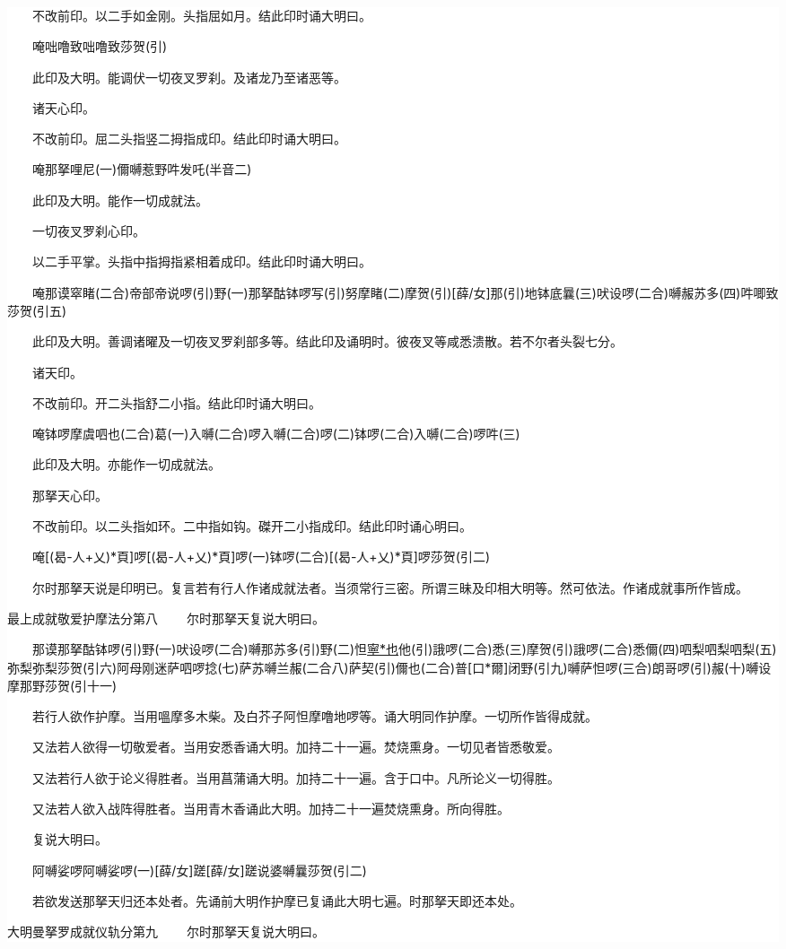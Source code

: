 　　不改前印。以二手如金刚。头指屈如月。结此印时诵大明曰。

　　唵咄噜致咄噜致莎贺(引)

　　此印及大明。能调伏一切夜叉罗刹。及诸龙乃至诸恶等。

　　诸天心印。

　　不改前印。屈二头指竖二拇指成印。结此印时诵大明曰。

　　唵那拏哩尼(一)儞嚩惹野吽发吒(半音二)

　　此印及大明。能作一切成就法。

　　一切夜叉罗刹心印。

　　以二手平掌。头指中指拇指紧相着成印。结此印时诵大明曰。

　　唵那谟窣睹(二合)帝部帝说啰(引)野(一)那拏酤钵啰写(引)努摩睹(二)摩贺(引)[薛/女]那(引)地钵底曩(三)吠设啰(二合)嚩赧苏多(四)吽唧致莎贺(引五)

　　此印及大明。善调诸曜及一切夜叉罗刹部多等。结此印及诵明时。彼夜叉等咸悉溃散。若不尔者头裂七分。

　　诸天印。

　　不改前印。开二头指舒二小指。结此印时诵大明曰。

　　唵钵啰摩虞呬也(二合)葛(一)入嚩(二合)啰入嚩(二合)啰(二)钵啰(二合)入嚩(二合)啰吽(三)

　　此印及大明。亦能作一切成就法。

　　那拏天心印。

　　不改前印。以二头指如环。二中指如钩。磔开二小指成印。结此印时诵心明曰。

　　唵[(曷-人+乂)*頁]啰[(曷-人+乂)*頁]啰(一)钵啰(二合)[(曷-人+乂)*頁]啰莎贺(引二)

　　尔时那拏天说是印明已。复言若有行人作诸成就法者。当须常行三密。所谓三昧及印相大明等。然可依法。作诸成就事所作皆成。

最上成就敬爱护摩法分第八
　　尔时那拏天复说大明曰。

　　那谟那拏酤钵啰(引)野(一)吠设啰(二合)嚩那苏多(引)野(二)怛[寧*也](切身)他(引)誐啰(二合)悉(三)摩贺(引)誐啰(二合)悉儞(四)呬梨呬梨呬梨(五)弥梨弥梨莎贺(引六)阿母刚迷萨呬啰捻(七)萨苏嚩兰赧(二合八)萨契(引)儞也(二合)普[口*爾]闭野(引九)嚩萨怛啰(三合)朗哥啰(引)赧(十)嚩设摩那野莎贺(引十一)

　　若行人欲作护摩。当用嗢摩多木柴。及白芥子阿怛摩噜地啰等。诵大明同作护摩。一切所作皆得成就。

　　又法若人欲得一切敬爱者。当用安悉香诵大明。加持二十一遍。焚烧熏身。一切见者皆悉敬爱。

　　又法若行人欲于论义得胜者。当用菖蒲诵大明。加持二十一遍。含于口中。凡所论义一切得胜。

　　又法若人欲入战阵得胜者。当用青木香诵此大明。加持二十一遍焚烧熏身。所向得胜。

　　复说大明曰。

　　阿嚩娑啰阿嚩娑啰(一)[薛/女]蹉[薛/女]蹉说婆嚩曩莎贺(引二)

　　若欲发送那拏天归还本处者。先诵前大明作护摩已复诵此大明七遍。时那拏天即还本处。

大明曼拏罗成就仪轨分第九
　　尔时那拏天复说大明曰。
